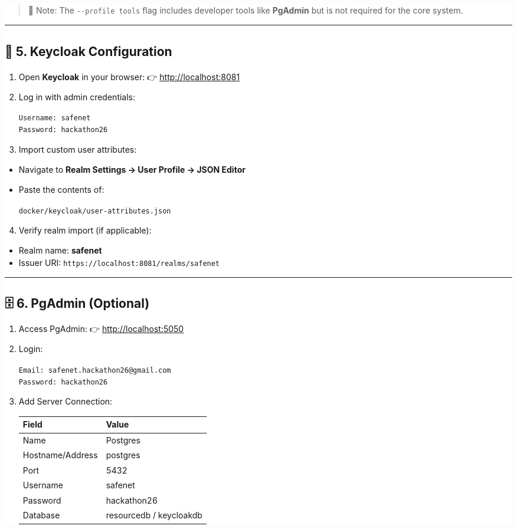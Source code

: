 > 🧠 Note: The `--profile tools` flag includes developer tools like **PgAdmin** but is not required for the core system.

---

## 🔐 5. Keycloak Configuration

1. Open **Keycloak** in your browser:
   👉 [http://localhost:8081](http://localhost:8081)

2. Log in with admin credentials:

   ```
   Username: safenet
   Password: hackathon26
   ```

3. Import custom user attributes:

  * Navigate to **Realm Settings → User Profile → JSON Editor**
  * Paste the contents of:

    ```
    docker/keycloak/user-attributes.json
    ```

4. Verify realm import (if applicable):

  * Realm name: **safenet**
  * Issuer URI: `https://localhost:8081/realms/safenet`

---

## 🗄️ 6. PgAdmin (Optional)

1. Access PgAdmin:
   👉 [http://localhost:5050](http://localhost:5050)

2. Login:

   ```
   Email: safenet.hackathon26@gmail.com
   Password: hackathon26
   ```

3. Add Server Connection:

   | Field            | Value                   |
      | ---------------- | ----------------------- |
   | Name             | Postgres                |
   | Hostname/Address | postgres                |
   | Port             | 5432                    |
   | Username         | safenet                 |
   | Password         | hackathon26             |
   | Database         | resourcedb / keycloakdb |
